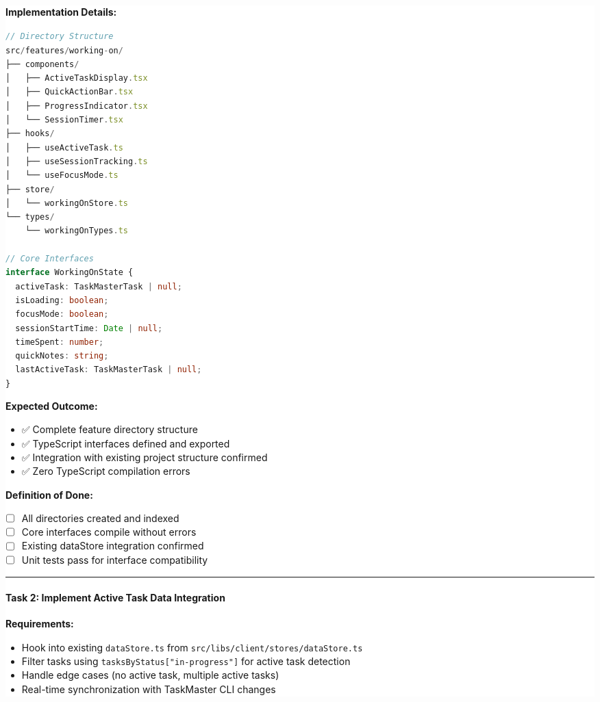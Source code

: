 **Implementation Details:**

```typescript
// Directory Structure
src/features/working-on/
├── components/
│   ├── ActiveTaskDisplay.tsx
│   ├── QuickActionBar.tsx
│   ├── ProgressIndicator.tsx
│   └── SessionTimer.tsx
├── hooks/
│   ├── useActiveTask.ts
│   ├── useSessionTracking.ts
│   └── useFocusMode.ts
├── store/
│   └── workingOnStore.ts
└── types/
    └── workingOnTypes.ts

// Core Interfaces
interface WorkingOnState {
  activeTask: TaskMasterTask | null;
  isLoading: boolean;
  focusMode: boolean;
  sessionStartTime: Date | null;
  timeSpent: number;
  quickNotes: string;
  lastActiveTask: TaskMasterTask | null;
}
```

**Expected Outcome:**

- ✅ Complete feature directory structure
- ✅ TypeScript interfaces defined and exported
- ✅ Integration with existing project structure confirmed
- ✅ Zero TypeScript compilation errors

**Definition of Done:**

- [ ] All directories created and indexed
- [ ] Core interfaces compile without errors
- [ ] Existing dataStore integration confirmed
- [ ] Unit tests pass for interface compatibility

---

#### Task 2: Implement Active Task Data Integration

**Requirements:**

- Hook into existing `dataStore.ts` from `src/libs/client/stores/dataStore.ts`
- Filter tasks using `tasksByStatus["in-progress"]` for active task detection
- Handle edge cases (no active task, multiple active tasks)
- Real-time synchronization with TaskMaster CLI changes
